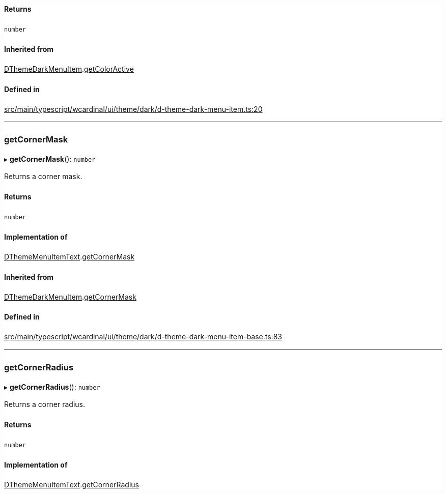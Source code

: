 #### Returns

`number`

#### Inherited from

[DThemeDarkMenuItem](DThemeDarkMenuItem.md).[getColorActive](DThemeDarkMenuItem.md#getcoloractive)

#### Defined in

[src/main/typescript/wcardinal/ui/theme/dark/d-theme-dark-menu-item.ts:20](https://github.com/winter-cardinal/winter-cardinal-ui/blob/v0.227.0/src/main/typescript/wcardinal/ui/theme/dark/d-theme-dark-menu-item.ts#L20)

___

### getCornerMask

▸ **getCornerMask**(): `number`

Returns a corner mask.

#### Returns

`number`

#### Implementation of

[DThemeMenuItemText](../interfaces/DThemeMenuItemText.md).[getCornerMask](../interfaces/DThemeMenuItemText.md#getcornermask)

#### Inherited from

[DThemeDarkMenuItem](DThemeDarkMenuItem.md).[getCornerMask](DThemeDarkMenuItem.md#getcornermask)

#### Defined in

[src/main/typescript/wcardinal/ui/theme/dark/d-theme-dark-menu-item-base.ts:83](https://github.com/winter-cardinal/winter-cardinal-ui/blob/v0.227.0/src/main/typescript/wcardinal/ui/theme/dark/d-theme-dark-menu-item-base.ts#L83)

___

### getCornerRadius

▸ **getCornerRadius**(): `number`

Returns a corner radius.

#### Returns

`number`

#### Implementation of

[DThemeMenuItemText](../interfaces/DThemeMenuItemText.md).[getCornerRadius](../interfaces/DThemeMenuItemText.md#getcornerradius)
